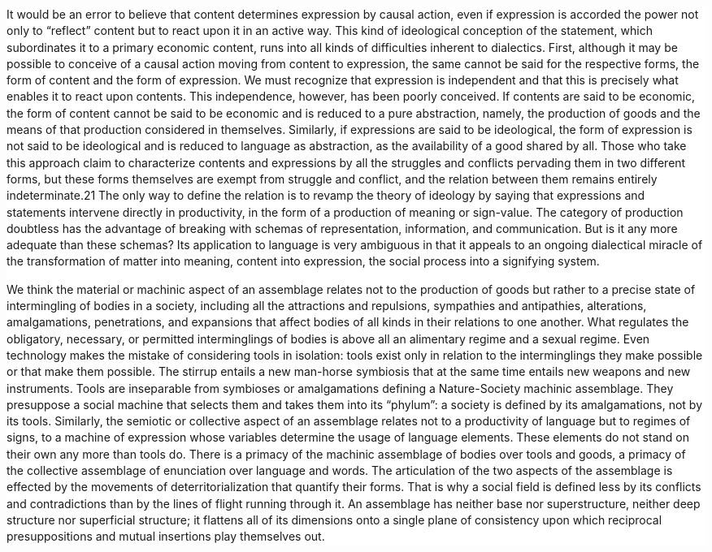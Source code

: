 It would be an error to believe that content determines expression by causal action, even if expression is accorded the power not only to “reflect” content but to react upon it in an active way. This kind of ideological conception of the statement, which subordinates it to a primary economic content, runs into all kinds of difficulties inherent to dialectics. First, although it may be possible to conceive of a causal action moving from content to expression, the same cannot be said for the respective forms, the form of content and the form of expression. We must recognize that expression is independent and that this is precisely what enables it to react upon contents. This independence, however, has been poorly conceived. If contents are said to be economic, the form of content cannot be said to be economic and is reduced to a pure abstraction, namely, the production of goods and the means of that production considered in themselves. Similarly, if expressions are said to be ideological, the form of expression is not said to be ideological and is reduced to language as abstraction, as the availability of a good shared by all. Those who take this approach claim to characterize contents and expressions by all the struggles and conflicts pervading them in two different forms, but these forms themselves are exempt from struggle and conflict, and the relation between them remains entirely indeterminate.21 The only way to define the relation is to revamp the theory of ideology by saying that expressions and statements intervene directly in productivity, in the form of a production of meaning or sign-value. The category of production doubtless has the advantage of breaking with schemas of representation, information, and communication. But is it any more adequate than these schemas? Its application to language is very ambiguous in that it appeals to an ongoing dialectical miracle of the transformation of matter into meaning, content into expression, the social process into a signifying system.

We think the material or machinic aspect of an assemblage relates not to the production of goods but rather to a precise state of intermingling of bodies in a society, including all the attractions and repulsions, sympathies and antipathies, alterations, amalgamations, penetrations, and expansions that affect bodies of all kinds in their relations to one another. What regulates the obligatory, necessary, or permitted interminglings of bodies is above all an alimentary regime and a sexual regime. Even technology makes the mistake of considering tools in isolation: tools exist only in relation to the interminglings they make possible or that make them possible. The stirrup entails a new man-horse symbiosis that at the same time entails new weapons and new instruments. Tools are inseparable from symbioses or amalgamations defining a Nature-Society machinic assemblage. They presuppose a social machine that selects them and takes them into its “phylum”: a society is defined by its amalgamations, not by its tools. Similarly, the semiotic or collective aspect of an assemblage relates not to a productivity of language but to regimes of signs, to a machine of expression whose variables determine the usage of language elements. These elements do not stand on their own any more than tools do. There is a primacy of the machinic assemblage of bodies over tools and goods, a primacy of the collective assemblage of enunciation over language and words. The articulation of the two aspects of the assemblage is effected by the movements of deterritorialization that quantify their forms. That is why a social field is defined less by its conflicts and contradictions than by the lines of flight running through it. An assemblage has neither base nor superstructure, neither deep structure nor superficial structure; it flattens all of its dimensions onto a single plane of consistency upon which reciprocal presuppositions and mutual insertions play themselves out.
